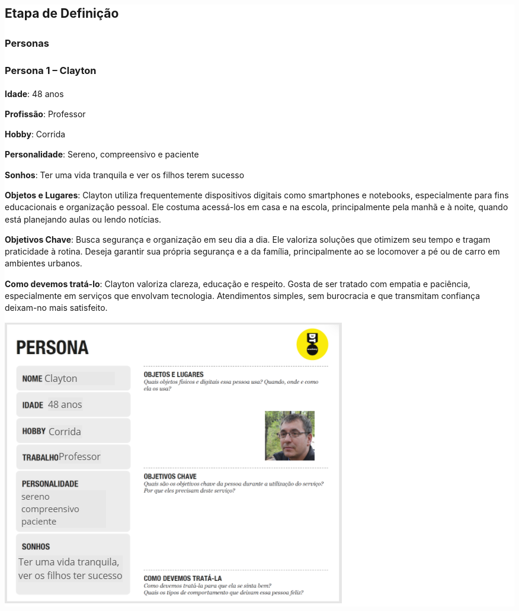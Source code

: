 ## Etapa de Definição

### Personas

### Persona 1 – Clayton

**Idade**: 48 anos

**Profissão**: Professor

**Hobby**: Corrida

**Personalidade**: Sereno, compreensivo e paciente

**Sonhos**: Ter uma vida tranquila e ver os filhos terem sucesso


**Objetos e Lugares**:
Clayton utiliza frequentemente dispositivos digitais como smartphones e notebooks, especialmente para fins educacionais e organização pessoal. Ele costuma acessá-los em casa e na escola, principalmente pela manhã e à noite, quando está planejando aulas ou lendo notícias.

**Objetivos Chave**:
Busca segurança e organização em seu dia a dia. Ele valoriza soluções que otimizem seu tempo e tragam praticidade à rotina. Deseja garantir sua própria segurança e a da família, principalmente ao se locomover a pé ou de carro em ambientes urbanos.

**Como devemos tratá-lo**:
Clayton valoriza clareza, educação e respeito. Gosta de ser tratado com empatia e paciência, especialmente em serviços que envolvam tecnologia. Atendimentos simples, sem burocracia e que transmitam confiança deixam-no mais satisfeito.

![Persona 01](images/persona-01.png)
